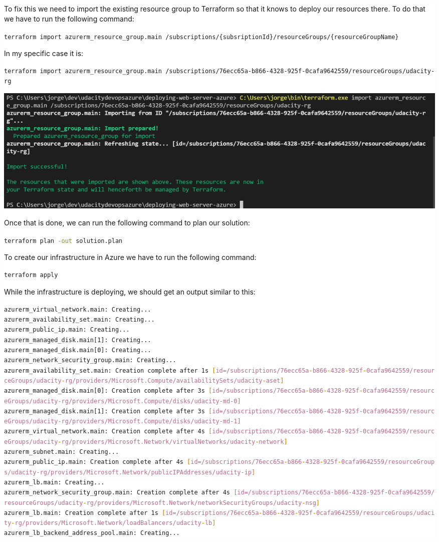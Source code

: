 To fix this we need to import the existing resource group to Terraform so that it knows to deploy our resources there. To do that we have to run the following command:

```bash
terraform import azurerm_resource_group.main /subscriptions/{subsriptionId}/resourceGroups/{resourceGroupName}
```

In my specific case it is:
```bash
terraform import azurerm_resource_group.main /subscriptions/76ecc65a-b866-4328-925f-0cafa9642559/resourceGroups/udacity-rg
```

![Import RG](images/import-rg.PNG)

Once that is done, we can run the following command to plan our solution:

```bash
terraform plan -out solution.plan
``` 

To create our infrastructure in Azure we have to run the following command:

```bash
terraform apply
```

While the infrastructure is deploying, we should get an output similar to this:

```bash
azurerm_virtual_network.main: Creating...
azurerm_availability_set.main: Creating...
azurerm_public_ip.main: Creating...
azurerm_managed_disk.main[1]: Creating...
azurerm_managed_disk.main[0]: Creating...
azurerm_network_security_group.main: Creating...
azurerm_availability_set.main: Creation complete after 1s [id=/subscriptions/76ecc65a-b866-4328-925f-0cafa9642559/resourceGroups/udacity-rg/providers/Microsoft.Compute/availabilitySets/udacity-aset]
azurerm_managed_disk.main[0]: Creation complete after 3s [id=/subscriptions/76ecc65a-b866-4328-925f-0cafa9642559/resourceGroups/udacity-rg/providers/Microsoft.Compute/disks/udacity-md-0]
azurerm_managed_disk.main[1]: Creation complete after 3s [id=/subscriptions/76ecc65a-b866-4328-925f-0cafa9642559/resourceGroups/udacity-rg/providers/Microsoft.Compute/disks/udacity-md-1]
azurerm_virtual_network.main: Creation complete after 4s [id=/subscriptions/76ecc65a-b866-4328-925f-0cafa9642559/resourceGroups/udacity-rg/providers/Microsoft.Network/virtualNetworks/udacity-network]
azurerm_subnet.main: Creating...
azurerm_public_ip.main: Creation complete after 4s [id=/subscriptions/76ecc65a-b866-4328-925f-0cafa9642559/resourceGroups/udacity-rg/providers/Microsoft.Network/publicIPAddresses/udacity-ip]
azurerm_lb.main: Creating...
azurerm_network_security_group.main: Creation complete after 4s [id=/subscriptions/76ecc65a-b866-4328-925f-0cafa9642559/resourceGroups/udacity-rg/providers/Microsoft.Network/networkSecurityGroups/udacity-nsg]
azurerm_lb.main: Creation complete after 1s [id=/subscriptions/76ecc65a-b866-4328-925f-0cafa9642559/resourceGroups/udacity-rg/providers/Microsoft.Network/loadBalancers/udacity-lb]
azurerm_lb_backend_address_pool.main: Creating...
```